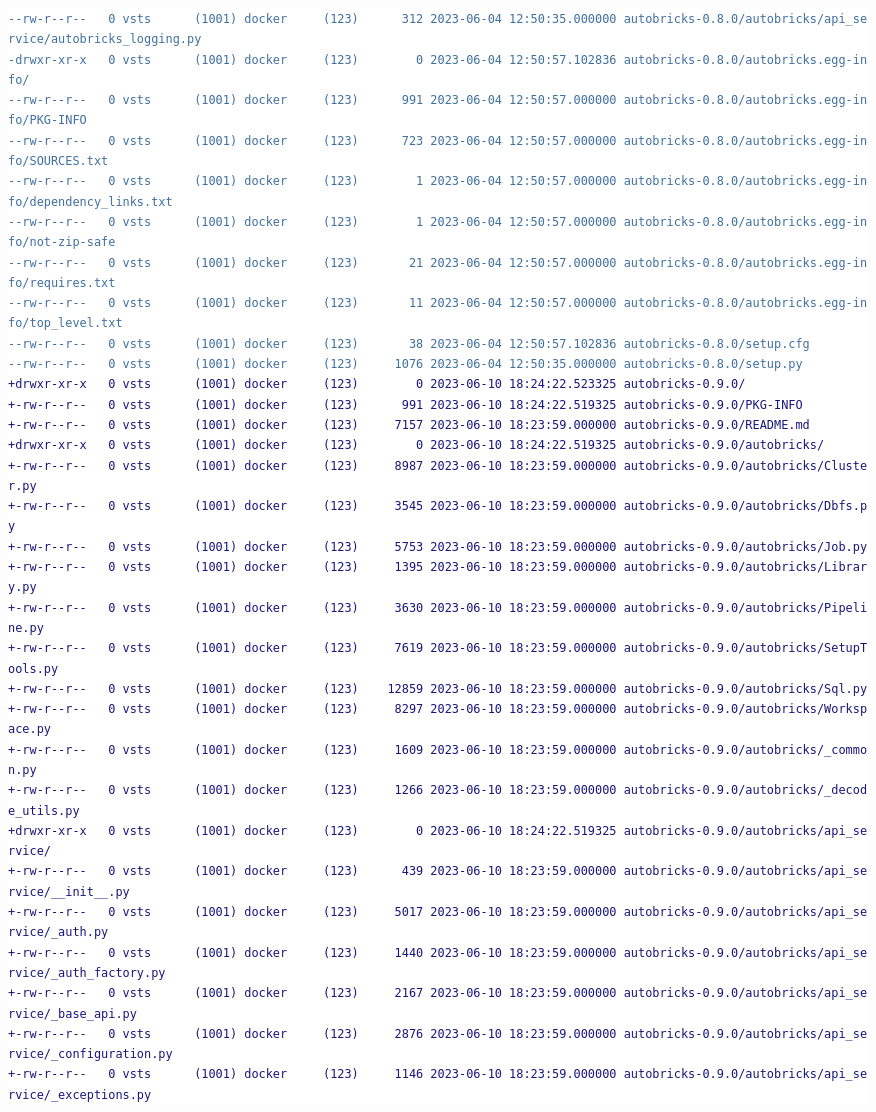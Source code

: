 ```diff
--rw-r--r--   0 vsts      (1001) docker     (123)      312 2023-06-04 12:50:35.000000 autobricks-0.8.0/autobricks/api_service/autobricks_logging.py
-drwxr-xr-x   0 vsts      (1001) docker     (123)        0 2023-06-04 12:50:57.102836 autobricks-0.8.0/autobricks.egg-info/
--rw-r--r--   0 vsts      (1001) docker     (123)      991 2023-06-04 12:50:57.000000 autobricks-0.8.0/autobricks.egg-info/PKG-INFO
--rw-r--r--   0 vsts      (1001) docker     (123)      723 2023-06-04 12:50:57.000000 autobricks-0.8.0/autobricks.egg-info/SOURCES.txt
--rw-r--r--   0 vsts      (1001) docker     (123)        1 2023-06-04 12:50:57.000000 autobricks-0.8.0/autobricks.egg-info/dependency_links.txt
--rw-r--r--   0 vsts      (1001) docker     (123)        1 2023-06-04 12:50:57.000000 autobricks-0.8.0/autobricks.egg-info/not-zip-safe
--rw-r--r--   0 vsts      (1001) docker     (123)       21 2023-06-04 12:50:57.000000 autobricks-0.8.0/autobricks.egg-info/requires.txt
--rw-r--r--   0 vsts      (1001) docker     (123)       11 2023-06-04 12:50:57.000000 autobricks-0.8.0/autobricks.egg-info/top_level.txt
--rw-r--r--   0 vsts      (1001) docker     (123)       38 2023-06-04 12:50:57.102836 autobricks-0.8.0/setup.cfg
--rw-r--r--   0 vsts      (1001) docker     (123)     1076 2023-06-04 12:50:35.000000 autobricks-0.8.0/setup.py
+drwxr-xr-x   0 vsts      (1001) docker     (123)        0 2023-06-10 18:24:22.523325 autobricks-0.9.0/
+-rw-r--r--   0 vsts      (1001) docker     (123)      991 2023-06-10 18:24:22.519325 autobricks-0.9.0/PKG-INFO
+-rw-r--r--   0 vsts      (1001) docker     (123)     7157 2023-06-10 18:23:59.000000 autobricks-0.9.0/README.md
+drwxr-xr-x   0 vsts      (1001) docker     (123)        0 2023-06-10 18:24:22.519325 autobricks-0.9.0/autobricks/
+-rw-r--r--   0 vsts      (1001) docker     (123)     8987 2023-06-10 18:23:59.000000 autobricks-0.9.0/autobricks/Cluster.py
+-rw-r--r--   0 vsts      (1001) docker     (123)     3545 2023-06-10 18:23:59.000000 autobricks-0.9.0/autobricks/Dbfs.py
+-rw-r--r--   0 vsts      (1001) docker     (123)     5753 2023-06-10 18:23:59.000000 autobricks-0.9.0/autobricks/Job.py
+-rw-r--r--   0 vsts      (1001) docker     (123)     1395 2023-06-10 18:23:59.000000 autobricks-0.9.0/autobricks/Library.py
+-rw-r--r--   0 vsts      (1001) docker     (123)     3630 2023-06-10 18:23:59.000000 autobricks-0.9.0/autobricks/Pipeline.py
+-rw-r--r--   0 vsts      (1001) docker     (123)     7619 2023-06-10 18:23:59.000000 autobricks-0.9.0/autobricks/SetupTools.py
+-rw-r--r--   0 vsts      (1001) docker     (123)    12859 2023-06-10 18:23:59.000000 autobricks-0.9.0/autobricks/Sql.py
+-rw-r--r--   0 vsts      (1001) docker     (123)     8297 2023-06-10 18:23:59.000000 autobricks-0.9.0/autobricks/Workspace.py
+-rw-r--r--   0 vsts      (1001) docker     (123)     1609 2023-06-10 18:23:59.000000 autobricks-0.9.0/autobricks/_common.py
+-rw-r--r--   0 vsts      (1001) docker     (123)     1266 2023-06-10 18:23:59.000000 autobricks-0.9.0/autobricks/_decode_utils.py
+drwxr-xr-x   0 vsts      (1001) docker     (123)        0 2023-06-10 18:24:22.519325 autobricks-0.9.0/autobricks/api_service/
+-rw-r--r--   0 vsts      (1001) docker     (123)      439 2023-06-10 18:23:59.000000 autobricks-0.9.0/autobricks/api_service/__init__.py
+-rw-r--r--   0 vsts      (1001) docker     (123)     5017 2023-06-10 18:23:59.000000 autobricks-0.9.0/autobricks/api_service/_auth.py
+-rw-r--r--   0 vsts      (1001) docker     (123)     1440 2023-06-10 18:23:59.000000 autobricks-0.9.0/autobricks/api_service/_auth_factory.py
+-rw-r--r--   0 vsts      (1001) docker     (123)     2167 2023-06-10 18:23:59.000000 autobricks-0.9.0/autobricks/api_service/_base_api.py
+-rw-r--r--   0 vsts      (1001) docker     (123)     2876 2023-06-10 18:23:59.000000 autobricks-0.9.0/autobricks/api_service/_configuration.py
+-rw-r--r--   0 vsts      (1001) docker     (123)     1146 2023-06-10 18:23:59.000000 autobricks-0.9.0/autobricks/api_service/_exceptions.py
```